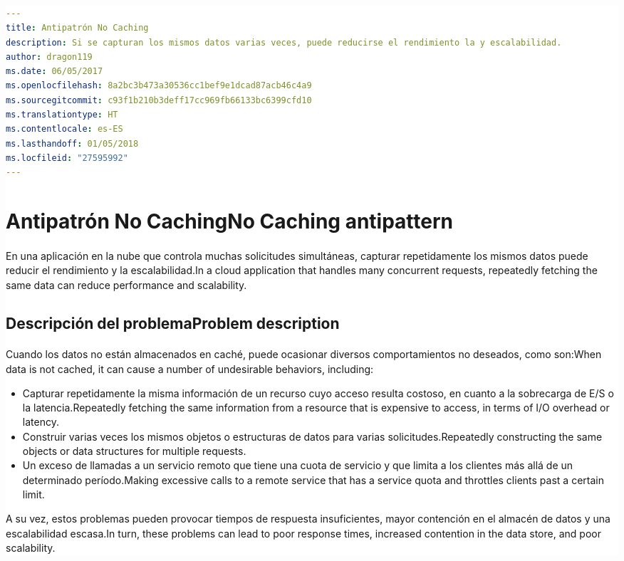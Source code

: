 ```yaml
---
title: Antipatrón No Caching
description: Si se capturan los mismos datos varias veces, puede reducirse el rendimiento la y escalabilidad.
author: dragon119
ms.date: 06/05/2017
ms.openlocfilehash: 8a2bc3b473a30536cc1bef9e1dcad87acb46c4a9
ms.sourcegitcommit: c93f1b210b3deff17cc969fb66133bc6399cfd10
ms.translationtype: HT
ms.contentlocale: es-ES
ms.lasthandoff: 01/05/2018
ms.locfileid: "27595992"
---
```

# <a name="no-caching-antipattern"></a><span data-ttu-id="1361d-103">Antipatrón No Caching</span><span class="sxs-lookup"><span data-stu-id="1361d-103">No Caching antipattern</span></span>

<span data-ttu-id="1361d-104">En una aplicación en la nube que controla muchas solicitudes simultáneas, capturar repetidamente los mismos datos puede reducir el rendimiento y la escalabilidad.</span><span class="sxs-lookup"><span data-stu-id="1361d-104">In a cloud application that handles many concurrent requests, repeatedly fetching the same data can reduce performance and scalability.</span></span> 

## <a name="problem-description"></a><span data-ttu-id="1361d-105">Descripción del problema</span><span class="sxs-lookup"><span data-stu-id="1361d-105">Problem description</span></span>

<span data-ttu-id="1361d-106">Cuando los datos no están almacenados en caché, puede ocasionar diversos comportamientos no deseados, como son:</span><span class="sxs-lookup"><span data-stu-id="1361d-106">When data is not cached, it can cause a number of undesirable behaviors, including:</span></span>

- <span data-ttu-id="1361d-107">Capturar repetidamente la misma información de un recurso cuyo acceso resulta costoso, en cuanto a la sobrecarga de E/S o la latencia.</span><span class="sxs-lookup"><span data-stu-id="1361d-107">Repeatedly fetching the same information from a resource that is expensive to access, in terms of I/O overhead or latency.</span></span>
- <span data-ttu-id="1361d-108">Construir varias veces los mismos objetos o estructuras de datos para varias solicitudes.</span><span class="sxs-lookup"><span data-stu-id="1361d-108">Repeatedly constructing the same objects or data structures for multiple requests.</span></span>
- <span data-ttu-id="1361d-109">Un exceso de llamadas a un servicio remoto que tiene una cuota de servicio y que limita a los clientes más allá de un determinado período.</span><span class="sxs-lookup"><span data-stu-id="1361d-109">Making excessive calls to a remote service that has a service quota and throttles clients past a certain limit.</span></span>

<span data-ttu-id="1361d-110">A su vez, estos problemas pueden provocar tiempos de respuesta insuficientes, mayor contención en el almacén de datos y una escalabilidad escasa.</span><span class="sxs-lookup"><span data-stu-id="1361d-110">In turn, these problems can lead to poor response times, increased contention in the data store, and poor scalability.</span></span>
